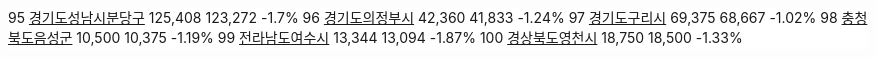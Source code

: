   <tr class="item">
    <td>95</td>
    <td><a href="/apt/경기도성남시분당구">경기도성남시분당구</a></td>
    <td>125,408</td>
    <td>123,272</td>
    <td>-1.7%</td>
  </tr>

  <tr class="item">
    <td>96</td>
    <td><a href="/apt/경기도의정부시">경기도의정부시</a></td>
    <td>42,360</td>
    <td>41,833</td>
    <td>-1.24%</td>
  </tr>

  <tr class="item">
    <td>97</td>
    <td><a href="/apt/경기도구리시">경기도구리시</a></td>
    <td>69,375</td>
    <td>68,667</td>
    <td>-1.02%</td>
  </tr>

  <tr class="item">
    <td>98</td>
    <td><a href="/apt/충청북도음성군">충청북도음성군</a></td>
    <td>10,500</td>
    <td>10,375</td>
    <td>-1.19%</td>
  </tr>

  <tr class="item">
    <td>99</td>
    <td><a href="/apt/전라남도여수시">전라남도여수시</a></td>
    <td>13,344</td>
    <td>13,094</td>
    <td>-1.87%</td>
  </tr>

  <tr class="item">
    <td>100</td>
    <td><a href="/apt/경상북도영천시">경상북도영천시</a></td>
    <td>18,750</td>
    <td>18,500</td>
    <td>-1.33%</td>
  </tr>

  <tr>
    <td colspan="5">
      <script async src="https://pagead2.googlesyndication.com/pagead/js/adsbygoogle.js?client=ca-pub-3485438051770037"
          crossorigin="anonymous"></script>
      <ins class="adsbygoogle"
          style="display:block; text-align:center;"
          data-ad-layout="in-article"
          data-ad-format="fluid"
          data-ad-client="ca-pub-3485438051770037"
          data-ad-slot="2046582130"></ins>
      <script>
          (adsbygoogle = window.adsbygoogle || []).push({});
      </script>
    </td>
  </tr>            
            